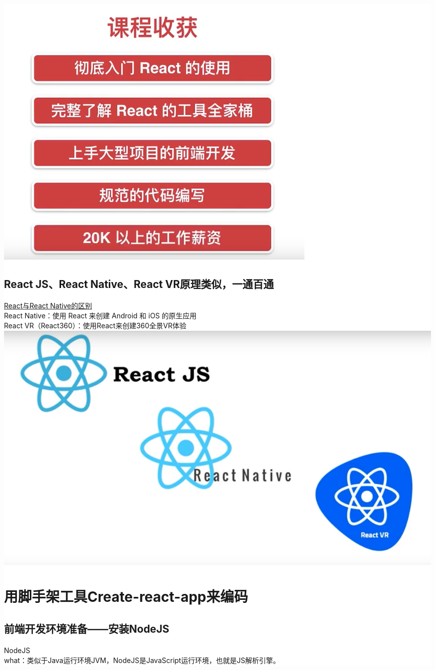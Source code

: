 ![image.png](images/慕课网简书实战-5.png) <br/>
## React JS、React Native、React VR原理类似，一通百通
[React与React Native的区别](https://juejin.cn/post/7124620523316707341) <br/>
React Native：使用 React 来创建 Android 和 iOS 的原生应用 <br/>
React VR（React360）：使用React来创建360全景VR体验 <br/>
![image.png](images/慕课网简书实战-6.png) <br/>
# 用脚手架工具Create-react-app来编码
## 前端开发环境准备——安装NodeJS
NodeJS <br/>
what：类似于Java运行环境JVM，NodeJS是JavaScript运行环境，也就是JS解析引擎。 <br/>